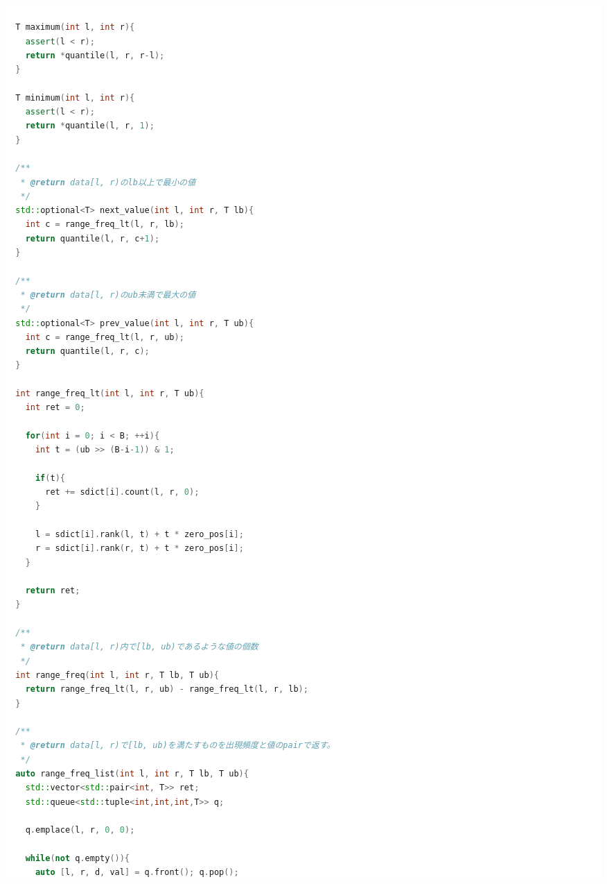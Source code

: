 ```cpp

  T maximum(int l, int r){
    assert(l < r);
    return *quantile(l, r, r-l);
  }

  T minimum(int l, int r){
    assert(l < r);
    return *quantile(l, r, 1);
  }

  /**
   * @return data[l, r)のlb以上で最小の値
   */
  std::optional<T> next_value(int l, int r, T lb){
    int c = range_freq_lt(l, r, lb);
    return quantile(l, r, c+1);
  }
  
  /**
   * @return data[l, r)のub未満で最大の値
   */
  std::optional<T> prev_value(int l, int r, T ub){
    int c = range_freq_lt(l, r, ub);
    return quantile(l, r, c);
  }

  int range_freq_lt(int l, int r, T ub){
    int ret = 0;

    for(int i = 0; i < B; ++i){
      int t = (ub >> (B-i-1)) & 1;

      if(t){
        ret += sdict[i].count(l, r, 0);
      }

      l = sdict[i].rank(l, t) + t * zero_pos[i];
      r = sdict[i].rank(r, t) + t * zero_pos[i];
    }
    
    return ret;
  }

  /**
   * @return data[l, r)内で[lb, ub)であるような値の個数
   */
  int range_freq(int l, int r, T lb, T ub){
    return range_freq_lt(l, r, ub) - range_freq_lt(l, r, lb);
  }

  /**
   * @return data[l, r)で[lb, ub)を満たすものを出現頻度と値のpairで返す。
   */
  auto range_freq_list(int l, int r, T lb, T ub){
    std::vector<std::pair<int, T>> ret;
    std::queue<std::tuple<int,int,int,T>> q;

    q.emplace(l, r, 0, 0);

    while(not q.empty()){
      auto [l, r, d, val] = q.front(); q.pop();

```
